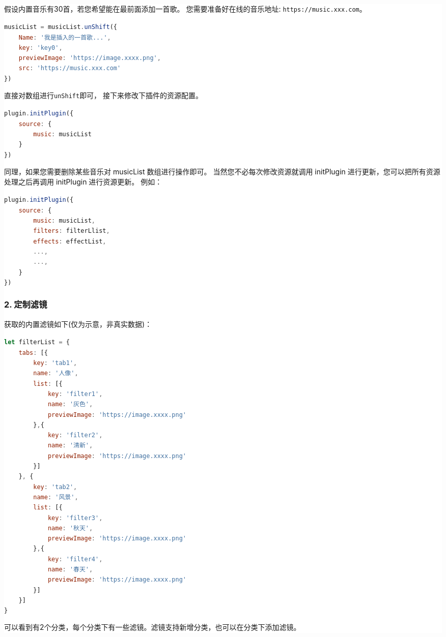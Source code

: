 假设内置音乐有30首，若您希望能在最前面添加一首歌。
您需要准备好在线的音乐地址: `https://music.xxx.com`。
```javascript
musicList = musicList.unShift({
    Name: '我是插入的一首歌...',
    key: 'key0',
    previewImage: 'https://image.xxxx.png',
    src: 'https://music.xxx.com'
})
```
直接对数组进行`unShift`即可， 接下来修改下插件的资源配置。
```javascript
plugin.initPlugin({
    source: {
        music: musicList
    }
})
```
同理，如果您需要删除某些音乐对 musicList 数组进行操作即可。
当然您不必每次修改资源就调用 initPlugin 进行更新，您可以把所有资源处理之后再调用  initPlugin 进行资源更新。
例如：
```javascript
plugin.initPlugin({
    source: {
        music: musicList,
        filters: filterLlist,
        effects: effectList,
        ...,
        ...,
    }
})
```

### 2. 定制滤镜
获取的内置滤镜如下(仅为示意，非真实数据)：
```javascript
let filterList = {
    tabs: [{
        key: 'tab1',
        name: '人像',
        list: [{
            key: 'filter1',
            name: '灰色',
            previewImage: 'https://image.xxxx.png'
        },{
            key: 'filter2',
            name: '清新',
            previewImage: 'https://image.xxxx.png'
        }]
    }, {
        key: 'tab2',
        name: '风景',
        list: [{
            key: 'filter3',
            name: '秋天',
            previewImage: 'https://image.xxxx.png'
        },{
            key: 'filter4',
            name: '春天',
            previewImage: 'https://image.xxxx.png'
        }]
    }]
}
```
可以看到有2个分类，每个分类下有一些滤镜。滤镜支持新增分类，也可以在分类下添加滤镜。